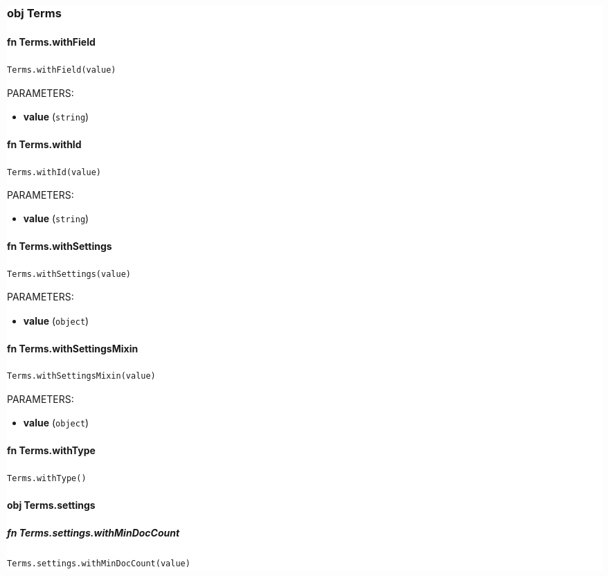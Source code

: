 

### obj Terms


#### fn Terms.withField

```jsonnet
Terms.withField(value)
```

PARAMETERS:

* **value** (`string`)


#### fn Terms.withId

```jsonnet
Terms.withId(value)
```

PARAMETERS:

* **value** (`string`)


#### fn Terms.withSettings

```jsonnet
Terms.withSettings(value)
```

PARAMETERS:

* **value** (`object`)


#### fn Terms.withSettingsMixin

```jsonnet
Terms.withSettingsMixin(value)
```

PARAMETERS:

* **value** (`object`)


#### fn Terms.withType

```jsonnet
Terms.withType()
```



#### obj Terms.settings


##### fn Terms.settings.withMinDocCount

```jsonnet
Terms.settings.withMinDocCount(value)
```
